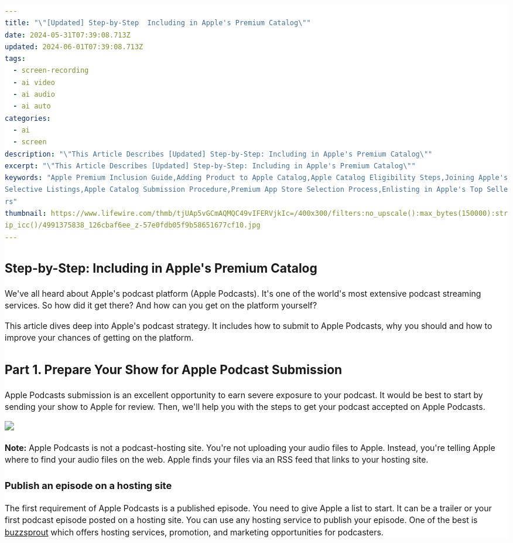 ```yaml
---
title: "\"[Updated] Step-by-Step  Including in Apple's Premium Catalog\""
date: 2024-05-31T07:39:08.713Z
updated: 2024-06-01T07:39:08.713Z
tags: 
  - screen-recording
  - ai video
  - ai audio
  - ai auto
categories: 
  - ai
  - screen
description: "\"This Article Describes [Updated] Step-by-Step: Including in Apple's Premium Catalog\""
excerpt: "\"This Article Describes [Updated] Step-by-Step: Including in Apple's Premium Catalog\""
keywords: "Apple Premium Inclusion Guide,Adding Product to Apple Catalog,Apple Catalog Eligibility Steps,Joining Apple's Selective Listings,Apple Catalog Submission Procedure,Premium App Store Selection Process,Enlisting in Apple's Top Sellers"
thumbnail: https://www.lifewire.com/thmb/tjUAp5vGCmAQMQC49vIFERVjkIc=/400x300/filters:no_upscale():max_bytes(150000):strip_icc()/4991375838_126cbaf6ee_z-57e0fdb05f9b58651677cf10.jpg
---
```


## Step-by-Step: Including in Apple's Premium Catalog

We've all heard about Apple's podcast platform (Apple Podcasts). It's one of the world's most extensive podcast streaming services. So how did it get there? And how can you get on the platform yourself?

This article dives deep into Apple's podcast strategy. It includes how to submit to Apple Podcasts, why you should and how to improve your chances of getting on the platform.

## Part 1\. Prepare Your Show for Apple Podcast Submission

Apple Podcasts submission is an excellent opportunity to earn severe exposure to your podcast. It would be best to start by sending your show to Apple for review. Then, we'll help you with the steps to get your podcast accepted on Apple Podcasts.

![](https://images.wondershare.com/assets/images-common/icon-note.png)

**Note:** Apple Podcasts is not a podcast-hosting site. You're not uploading your audio files to Apple. Instead, you're telling Apple where to find your audio files on the web. Apple finds your files via an RSS feed that links to your hosting site.

### Publish an episode on a hosting site

The first requirement of Apple Podcasts is a published episode. You need to give Apple a list to start. It can be a trailer or your first podcast episode posted on a hosting site. You can use any hosting service to publish your episode. One of the best is [buzzsprout](https://www.buzzsprout.com/) which offers hosting services, promotion, and marketing opportunities for podcasters.
